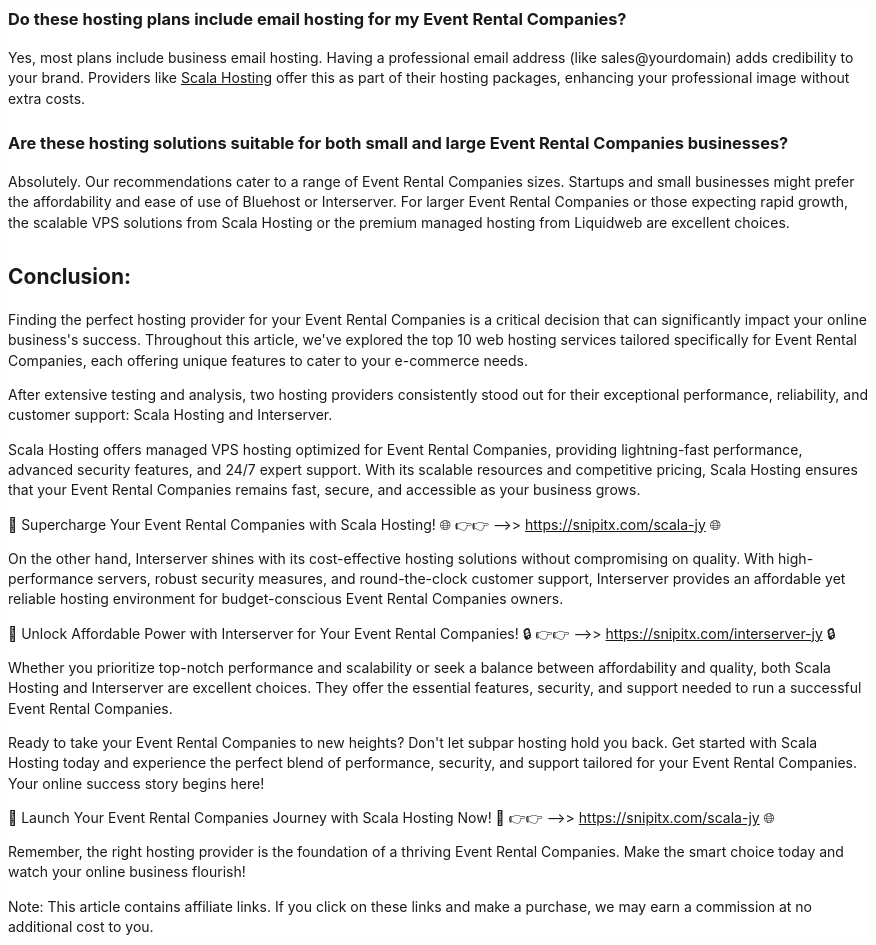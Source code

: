 ### Do these hosting plans include email hosting for my Event Rental Companies? 
Yes, most plans include business email hosting. Having a professional email address (like sales@yourdomain) adds credibility to your brand. Providers like [Scala Hosting](https://snipitx.com/scala-jy) offer this as part of their hosting packages, enhancing your professional image without extra costs.

### Are these hosting solutions suitable for both small and large Event Rental Companies businesses? 
Absolutely. Our recommendations cater to a range of Event Rental Companies sizes. Startups and small businesses might prefer the affordability and ease of use of Bluehost or Interserver. For larger Event Rental Companies or those expecting rapid growth, the scalable VPS solutions from Scala Hosting or the premium managed hosting from Liquidweb are excellent choices.

## Conclusion:

Finding the perfect hosting provider for your Event Rental Companies is a critical decision that can significantly impact your online business's success. Throughout this article, we've explored the top 10 web hosting services tailored specifically for Event Rental Companies, each offering unique features to cater to your e-commerce needs.

After extensive testing and analysis, two hosting providers consistently stood out for their exceptional performance, reliability, and customer support: Scala Hosting and Interserver.

Scala Hosting offers managed VPS hosting optimized for Event Rental Companies, providing lightning-fast performance, advanced security features, and 24/7 expert support. With its scalable resources and competitive pricing, Scala Hosting ensures that your Event Rental Companies remains fast, secure, and accessible as your business grows.

🚀 Supercharge Your Event Rental Companies with Scala Hosting! 🌐
👉👉 -->> https://snipitx.com/scala-jy 🌐

On the other hand, Interserver shines with its cost-effective hosting solutions without compromising on quality. With high-performance servers, robust security measures, and round-the-clock customer support, Interserver provides an affordable yet reliable hosting environment for budget-conscious Event Rental Companies owners.

💸 Unlock Affordable Power with Interserver for Your Event Rental Companies! 🔒
👉👉 -->> https://snipitx.com/interserver-jy 🔒

Whether you prioritize top-notch performance and scalability or seek a balance between affordability and quality, both Scala Hosting and Interserver are excellent choices. They offer the essential features, security, and support needed to run a successful Event Rental Companies.

Ready to take your Event Rental Companies to new heights? Don't let subpar hosting hold you back. Get started with Scala Hosting today and experience the perfect blend of performance, security, and support tailored for your Event Rental Companies. Your online success story begins here!

🚀 Launch Your Event Rental Companies Journey with Scala Hosting Now! 🌟
👉👉 -->> https://snipitx.com/scala-jy 🌐

Remember, the right hosting provider is the foundation of a thriving Event Rental Companies. Make the smart choice today and watch your online business flourish!

Note: This article contains affiliate links. If you click on these links and make a purchase, we may earn a commission at no additional cost to you.